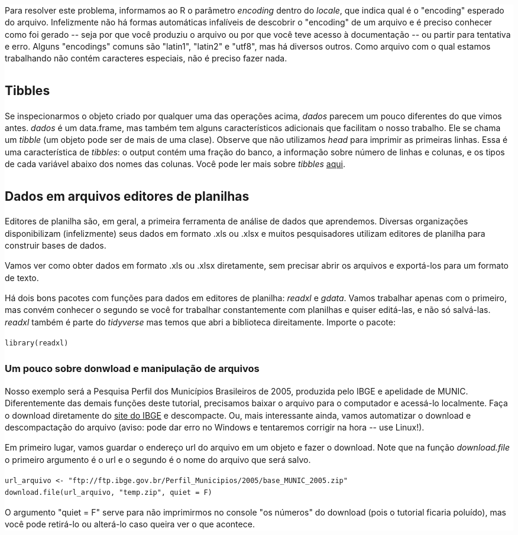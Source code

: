 Para resolver este problema, informamos ao R o parâmetro _encoding_ dentro do _locale_, que indica qual é o "encoding" esperado do arquivo. Infelizmente não há formas automáticas infalíveis de descobrir o "encoding" de um arquivo e é preciso conhecer como foi gerado -- seja por que você produziu o arquivo ou por que você teve acesso à documentação -- ou partir para tentativa e erro. Alguns "encodings" comuns são "latin1", "latin2" e "utf8", mas há diversos outros. Como arquivo com o qual estamos trabalhando não contém caracteres especiais, não é preciso fazer nada.

## Tibbles

Se inspecionarmos o objeto criado por qualquer uma das operações acima, _dados_ parecem um pouco diferentes do que vimos antes. _dados_ é um data.frame, mas também tem alguns característicos adicionais que facilitam o nosso trabalho. Ele se chama um _tibble_ (um objeto pode ser de mais de uma clase). Observe que não utilizamos _head_ para imprimir as primeiras linhas. Essa é uma característica de _tibbles_: o output contém uma fração do banco, a informação sobre número de linhas e colunas, e os tipos de cada variável abaixo dos nomes das colunas. Você pode ler mais sobre _tibbles_ [aqui](https://cran.r-project.org/web/packages/tibble/vignettes/tibble.html).

## Dados em arquivos editores de planilhas

Editores de planilha são, em geral, a primeira ferramenta de análise de dados que aprendemos. Diversas organizações disponibilizam (infelizmente) seus dados em formato .xls ou .xlsx e muitos pesquisadores utilizam editores de planilha para construir bases de dados.

Vamos ver como obter dados em formato .xls ou .xlsx diretamente, sem precisar abrir os arquivos e exportá-los para um formato de texto.

Há dois bons pacotes com funções para dados em editores de planilha: _readxl_ e _gdata_. Vamos trabalhar apenas com o primeiro, mas convém conhecer o segundo se você for trabalhar constantemente com planilhas e quiser editá-las, e não só salvá-las. _readxl_ também é parte do _tidyverse_ mas temos que abri a biblioteca direitamente. Importe o pacote:

```{r}
library(readxl)
```


### Um pouco sobre donwload e manipulação de arquivos

Nosso exemplo será a Pesquisa Perfil dos Municípios Brasileiros de 2005, produzida pelo IBGE e apelidade de MUNIC. Diferentemente das demais funções deste tutorial, precisamos baixar o arquivo para o computador e acessá-lo localmente. Faça o download diretamente do [site do IBGE](ftp://ftp.ibge.gov.br/Perfil_Municipios/2005/base_MUNIC_2005.zip) e descompacte. Ou, mais interessante ainda, vamos automatizar o download e descompactação do arquivo (aviso: pode dar erro no Windows e tentaremos corrigir na hora -- use Linux!).

Em primeiro lugar, vamos guardar o endereço url do arquivo em um objeto e fazer o download. Note que na função _download.file_ o primeiro argumento é o url e o segundo é o nome do arquivo que será salvo.

```{r}
url_arquivo <- "ftp://ftp.ibge.gov.br/Perfil_Municipios/2005/base_MUNIC_2005.zip"
download.file(url_arquivo, "temp.zip", quiet = F)
```

O argumento "quiet = F" serve para não imprimirmos no console "os números" do download (pois o tutorial ficaria poluído), mas você pode retirá-lo ou alterá-lo caso queira ver o que acontece.
